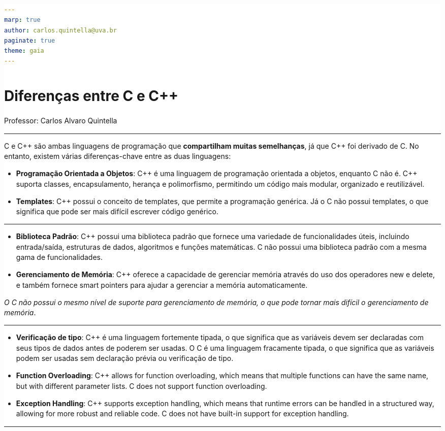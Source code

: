 ```yaml
---
marp: true
author: carlos.quintella@uva.br
paginate: true
theme: gaia
---
```





# Diferenças entre C e C++ #

Professor: Carlos Alvaro Quintella

---

C e C++ são ambas linguagens de programação que **compartilham muitas semelhanças**, já que C++ foi derivado de C. No entanto, existem várias diferenças-chave entre as duas linguagens:

- **Programação Orientada a Objetos**: C++ é uma linguagem de programação orientada a objetos, enquanto C não é. C++ suporta classes, encapsulamento, herança e polimorfismo, permitindo um código mais modular, organizado e reutilizável.

- **Templates**: C++ possui o conceito de templates, que permite a programação genérica. Já o C não possui templates, o que significa que pode ser mais difícil escrever código genérico.

---

- **Biblioteca Padrão**: C++ possui uma biblioteca padrão que fornece uma variedade de funcionalidades úteis, incluindo entrada/saída, estruturas de dados, algoritmos e funções matemáticas. C não possui uma biblioteca padrão com a mesma gama de funcionalidades.

- **Gerenciamento de Memória**: C++ oferece a capacidade de gerenciar memória através do uso dos operadores new e delete, e também fornece smart pointers para ajudar a gerenciar a memória automaticamente.

_O C não possui o mesmo nível de suporte para gerenciamento de memória, o que pode tornar mais difícil o gerenciamento de memória_.

---

- **Verificação de tipo**: C++ é uma linguagem fortemente tipada, o que significa que as variáveis devem ser declaradas com seus tipos de dados antes de poderem ser usadas. O C é uma linguagem fracamente tipada, o que significa que as variáveis podem ser usadas sem declaração prévia ou verificação de tipo.

- **Function Overloading**: C++ allows for function overloading, which means that multiple functions can have the same name, but with different parameter lists. C does not support function overloading.

- **Exception Handling**: C++ supports exception handling, which means that runtime errors can be handled in a structured way, allowing for more robust and reliable code. C does not have built-in support for exception handling.

---
